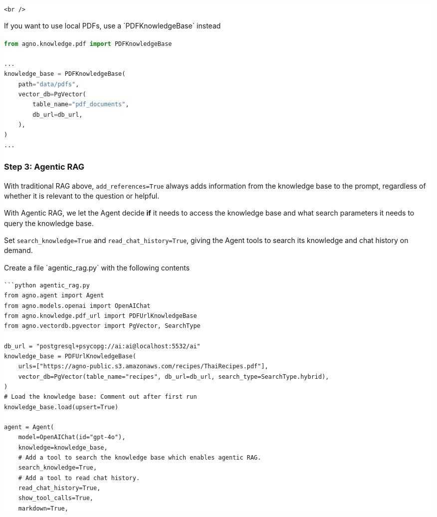     <br />
  </Step>
</Steps>

<Accordion title="How to use local PDFs" icon="file-pdf" iconType="duotone">
  If you want to use local PDFs, use a `PDFKnowledgeBase` instead

  ```python agent.py
  from agno.knowledge.pdf import PDFKnowledgeBase

  ...
  knowledge_base = PDFKnowledgeBase(
      path="data/pdfs",
      vector_db=PgVector(
          table_name="pdf_documents",
          db_url=db_url,
      ),
  )
  ...
  ```
</Accordion>

### Step 3: Agentic RAG

With traditional RAG above, `add_references=True` always adds information from the knowledge base to the prompt, regardless of whether it is relevant to the question or helpful.

With Agentic RAG, we let the Agent decide **if** it needs to access the knowledge base and what search parameters it needs to query the knowledge base.

Set `search_knowledge=True` and `read_chat_history=True`, giving the Agent tools to search its knowledge and chat history on demand.

<Steps>
  <Step title="Create an Agentic RAG Agent">
    Create a file `agentic_rag.py` with the following contents

    ```python agentic_rag.py
    from agno.agent import Agent
    from agno.models.openai import OpenAIChat
    from agno.knowledge.pdf_url import PDFUrlKnowledgeBase
    from agno.vectordb.pgvector import PgVector, SearchType

    db_url = "postgresql+psycopg://ai:ai@localhost:5532/ai"
    knowledge_base = PDFUrlKnowledgeBase(
        urls=["https://agno-public.s3.amazonaws.com/recipes/ThaiRecipes.pdf"],
        vector_db=PgVector(table_name="recipes", db_url=db_url, search_type=SearchType.hybrid),
    )
    # Load the knowledge base: Comment out after first run
    knowledge_base.load(upsert=True)

    agent = Agent(
        model=OpenAIChat(id="gpt-4o"),
        knowledge=knowledge_base,
        # Add a tool to search the knowledge base which enables agentic RAG.
        search_knowledge=True,
        # Add a tool to read chat history.
        read_chat_history=True,
        show_tool_calls=True,
        markdown=True,